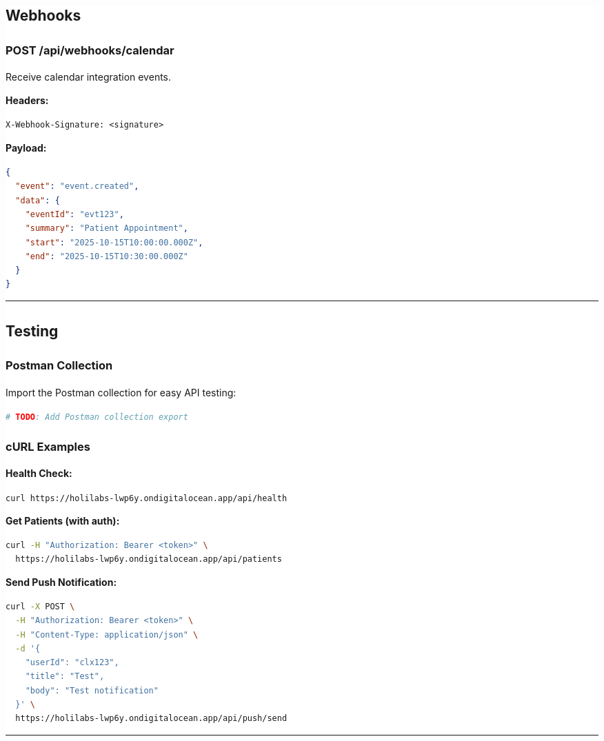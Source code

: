 ## Webhooks

### POST /api/webhooks/calendar

Receive calendar integration events.

**Headers:**
```
X-Webhook-Signature: <signature>
```

**Payload:**
```json
{
  "event": "event.created",
  "data": {
    "eventId": "evt123",
    "summary": "Patient Appointment",
    "start": "2025-10-15T10:00:00.000Z",
    "end": "2025-10-15T10:30:00.000Z"
  }
}
```

---

## Testing

### Postman Collection

Import the Postman collection for easy API testing:

```bash
# TODO: Add Postman collection export
```

### cURL Examples

**Health Check:**
```bash
curl https://holilabs-lwp6y.ondigitalocean.app/api/health
```

**Get Patients (with auth):**
```bash
curl -H "Authorization: Bearer <token>" \
  https://holilabs-lwp6y.ondigitalocean.app/api/patients
```

**Send Push Notification:**
```bash
curl -X POST \
  -H "Authorization: Bearer <token>" \
  -H "Content-Type: application/json" \
  -d '{
    "userId": "clx123",
    "title": "Test",
    "body": "Test notification"
  }' \
  https://holilabs-lwp6y.ondigitalocean.app/api/push/send
```

---